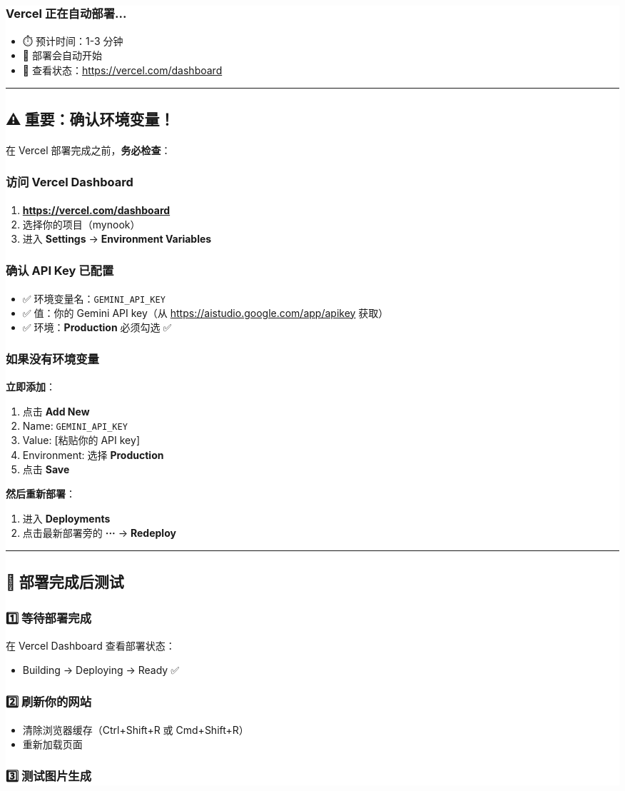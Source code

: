 ### Vercel 正在自动部署...

- ⏱️ 预计时间：1-3 分钟
- 🔄 部署会自动开始
- 📍 查看状态：https://vercel.com/dashboard

---

## ⚠️ 重要：确认环境变量！

在 Vercel 部署完成之前，**务必检查**：

### 访问 Vercel Dashboard

1. **https://vercel.com/dashboard**
2. 选择你的项目（mynook）
3. 进入 **Settings** → **Environment Variables**

### 确认 API Key 已配置

- ✅ 环境变量名：`GEMINI_API_KEY`
- ✅ 值：你的 Gemini API key（从 https://aistudio.google.com/app/apikey 获取）
- ✅ 环境：**Production** 必须勾选 ✅

### 如果没有环境变量

**立即添加**：
1. 点击 **Add New**
2. Name: `GEMINI_API_KEY`
3. Value: [粘贴你的 API key]
4. Environment: 选择 **Production**
5. 点击 **Save**

**然后重新部署**：
1. 进入 **Deployments**
2. 点击最新部署旁的 **···** → **Redeploy**

---

## 🧪 部署完成后测试

### 1️⃣ 等待部署完成

在 Vercel Dashboard 查看部署状态：
- Building → Deploying → Ready ✅

### 2️⃣ 刷新你的网站

- 清除浏览器缓存（Ctrl+Shift+R 或 Cmd+Shift+R）
- 重新加载页面

### 3️⃣ 测试图片生成
